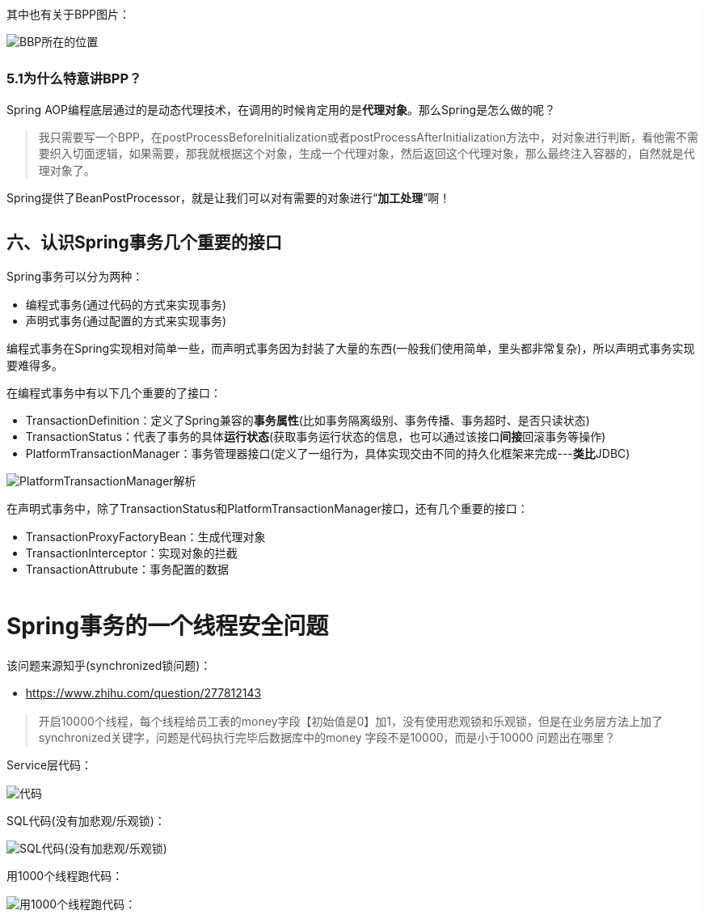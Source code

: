 其中也有关于BPP图片：

![BBP所在的位置](https://zkunm-markdown-images.oss-cn-shanghai.aliyuncs.com/img/20201212191352.jpeg)

### 5.1为什么特意讲BPP？

Spring AOP编程底层通过的是动态代理技术，在调用的时候肯定用的是**代理对象**。那么Spring是怎么做的呢？

> 我只需要写一个BPP，在postProcessBeforeInitialization或者postProcessAfterInitialization方法中，对对象进行判断，看他需不需要织入切面逻辑，如果需要，那我就根据这个对象，生成一个代理对象，然后返回这个代理对象，那么最终注入容器的，自然就是代理对象了。

Spring提供了BeanPostProcessor，就是让我们可以对有需要的对象进行“**加工处理**”啊！

## 六、认识Spring事务几个重要的接口

Spring事务可以分为两种：

- 编程式事务(通过代码的方式来实现事务)
- 声明式事务(通过配置的方式来实现事务)

编程式事务在Spring实现相对简单一些，而声明式事务因为封装了大量的东西(一般我们使用简单，里头都非常复杂)，所以声明式事务实现要难得多。

在编程式事务中有以下几个重要的了接口：

- TransactionDefinition：定义了Spring兼容的**事务属性**(比如事务隔离级别、事务传播、事务超时、是否只读状态)
- TransactionStatus：代表了事务的具体**运行状态**(获取事务运行状态的信息，也可以通过该接口**间接**回滚事务等操作)
- PlatformTransactionManager：事务管理器接口(定义了一组行为，具体实现交由不同的持久化框架来完成---**类比**JDBC)

![PlatformTransactionManager解析](https://zkunm-markdown-images.oss-cn-shanghai.aliyuncs.com/img/20201212191359.png)

在声明式事务中，除了TransactionStatus和PlatformTransactionManager接口，还有几个重要的接口：

- TransactionProxyFactoryBean：生成代理对象
- TransactionInterceptor：实现对象的拦截
- TransactionAttrubute：事务配置的数据

# Spring事务的一个线程安全问题

该问题来源知乎(synchronized锁问题)：

- https://www.zhihu.com/question/277812143

> 开启10000个线程，每个线程给员工表的money字段【初始值是0】加1，没有使用悲观锁和乐观锁，但是在业务层方法上加了synchronized关键字，问题是代码执行完毕后数据库中的money 字段不是10000，而是小于10000 问题出在哪里？

Service层代码：

![代码](https://zkunm-markdown-images.oss-cn-shanghai.aliyuncs.com/img/20201212191459.jpeg)

SQL代码(没有加悲观/乐观锁)：

![SQL代码(没有加悲观/乐观锁)](https://zkunm-markdown-images.oss-cn-shanghai.aliyuncs.com/img/20201212191502.jpeg)

用1000个线程跑代码：

![用1000个线程跑代码：](https://zkunm-markdown-images.oss-cn-shanghai.aliyuncs.com/img/20201212191506.jpeg)
